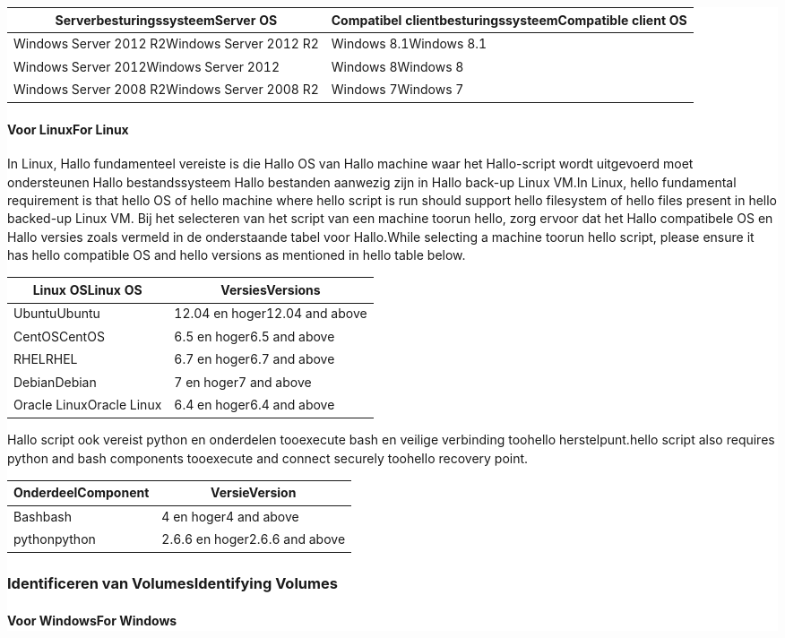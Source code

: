|<span data-ttu-id="d5617-142">Serverbesturingssysteem</span><span class="sxs-lookup"><span data-stu-id="d5617-142">Server OS</span></span> | <span data-ttu-id="d5617-143">Compatibel clientbesturingssysteem</span><span class="sxs-lookup"><span data-stu-id="d5617-143">Compatible client OS</span></span>  |
| --------------- | ---- |
| <span data-ttu-id="d5617-144">Windows Server 2012 R2</span><span class="sxs-lookup"><span data-stu-id="d5617-144">Windows Server 2012 R2</span></span> | <span data-ttu-id="d5617-145">Windows 8.1</span><span class="sxs-lookup"><span data-stu-id="d5617-145">Windows 8.1</span></span> |
| <span data-ttu-id="d5617-146">Windows Server 2012</span><span class="sxs-lookup"><span data-stu-id="d5617-146">Windows Server 2012</span></span>    | <span data-ttu-id="d5617-147">Windows 8</span><span class="sxs-lookup"><span data-stu-id="d5617-147">Windows 8</span></span>  |
| <span data-ttu-id="d5617-148">Windows Server 2008 R2</span><span class="sxs-lookup"><span data-stu-id="d5617-148">Windows Server 2008 R2</span></span> | <span data-ttu-id="d5617-149">Windows 7</span><span class="sxs-lookup"><span data-stu-id="d5617-149">Windows 7</span></span>   |

#### <a name="for-linux"></a><span data-ttu-id="d5617-150">Voor Linux</span><span class="sxs-lookup"><span data-stu-id="d5617-150">For Linux</span></span>

<span data-ttu-id="d5617-151">In Linux, Hallo fundamenteel vereiste is die Hallo OS van Hallo machine waar het Hallo-script wordt uitgevoerd moet ondersteunen Hallo bestandssysteem Hallo bestanden aanwezig zijn in Hallo back-up Linux VM.</span><span class="sxs-lookup"><span data-stu-id="d5617-151">In Linux, hello fundamental requirement is that hello OS of hello machine where hello script is run should support hello filesystem of hello files present in hello backed-up Linux VM.</span></span> <span data-ttu-id="d5617-152">Bij het selecteren van het script van een machine toorun hello, zorg ervoor dat het Hallo compatibele OS en Hallo versies zoals vermeld in de onderstaande tabel voor Hallo.</span><span class="sxs-lookup"><span data-stu-id="d5617-152">While selecting a machine toorun hello script, please ensure it has hello compatible OS and hello versions as mentioned in hello table below.</span></span>

|<span data-ttu-id="d5617-153">Linux OS</span><span class="sxs-lookup"><span data-stu-id="d5617-153">Linux OS</span></span> | <span data-ttu-id="d5617-154">Versies</span><span class="sxs-lookup"><span data-stu-id="d5617-154">Versions</span></span>  |
| --------------- | ---- |
| <span data-ttu-id="d5617-155">Ubuntu</span><span class="sxs-lookup"><span data-stu-id="d5617-155">Ubuntu</span></span> | <span data-ttu-id="d5617-156">12.04 en hoger</span><span class="sxs-lookup"><span data-stu-id="d5617-156">12.04 and above</span></span> |
| <span data-ttu-id="d5617-157">CentOS</span><span class="sxs-lookup"><span data-stu-id="d5617-157">CentOS</span></span> | <span data-ttu-id="d5617-158">6.5 en hoger</span><span class="sxs-lookup"><span data-stu-id="d5617-158">6.5 and above</span></span>  |
| <span data-ttu-id="d5617-159">RHEL</span><span class="sxs-lookup"><span data-stu-id="d5617-159">RHEL</span></span> | <span data-ttu-id="d5617-160">6.7 en hoger</span><span class="sxs-lookup"><span data-stu-id="d5617-160">6.7 and above</span></span> |
| <span data-ttu-id="d5617-161">Debian</span><span class="sxs-lookup"><span data-stu-id="d5617-161">Debian</span></span> | <span data-ttu-id="d5617-162">7 en hoger</span><span class="sxs-lookup"><span data-stu-id="d5617-162">7 and above</span></span> |
| <span data-ttu-id="d5617-163">Oracle Linux</span><span class="sxs-lookup"><span data-stu-id="d5617-163">Oracle Linux</span></span> | <span data-ttu-id="d5617-164">6.4 en hoger</span><span class="sxs-lookup"><span data-stu-id="d5617-164">6.4 and above</span></span> |

<span data-ttu-id="d5617-165">Hallo script ook vereist python en onderdelen tooexecute bash en veilige verbinding toohello herstelpunt.</span><span class="sxs-lookup"><span data-stu-id="d5617-165">hello script also requires python and bash components tooexecute and connect securely toohello recovery point.</span></span>

|<span data-ttu-id="d5617-166">Onderdeel</span><span class="sxs-lookup"><span data-stu-id="d5617-166">Component</span></span> | <span data-ttu-id="d5617-167">Versie</span><span class="sxs-lookup"><span data-stu-id="d5617-167">Version</span></span>  |
| --------------- | ---- |
| <span data-ttu-id="d5617-168">Bash</span><span class="sxs-lookup"><span data-stu-id="d5617-168">bash</span></span> | <span data-ttu-id="d5617-169">4 en hoger</span><span class="sxs-lookup"><span data-stu-id="d5617-169">4 and above</span></span> |
| <span data-ttu-id="d5617-170">python</span><span class="sxs-lookup"><span data-stu-id="d5617-170">python</span></span> | <span data-ttu-id="d5617-171">2.6.6 en hoger</span><span class="sxs-lookup"><span data-stu-id="d5617-171">2.6.6 and above</span></span>  |


### <a name="identifying-volumes"></a><span data-ttu-id="d5617-172">Identificeren van Volumes</span><span class="sxs-lookup"><span data-stu-id="d5617-172">Identifying Volumes</span></span>

#### <a name="for-windows"></a><span data-ttu-id="d5617-173">Voor Windows</span><span class="sxs-lookup"><span data-stu-id="d5617-173">For Windows</span></span>
